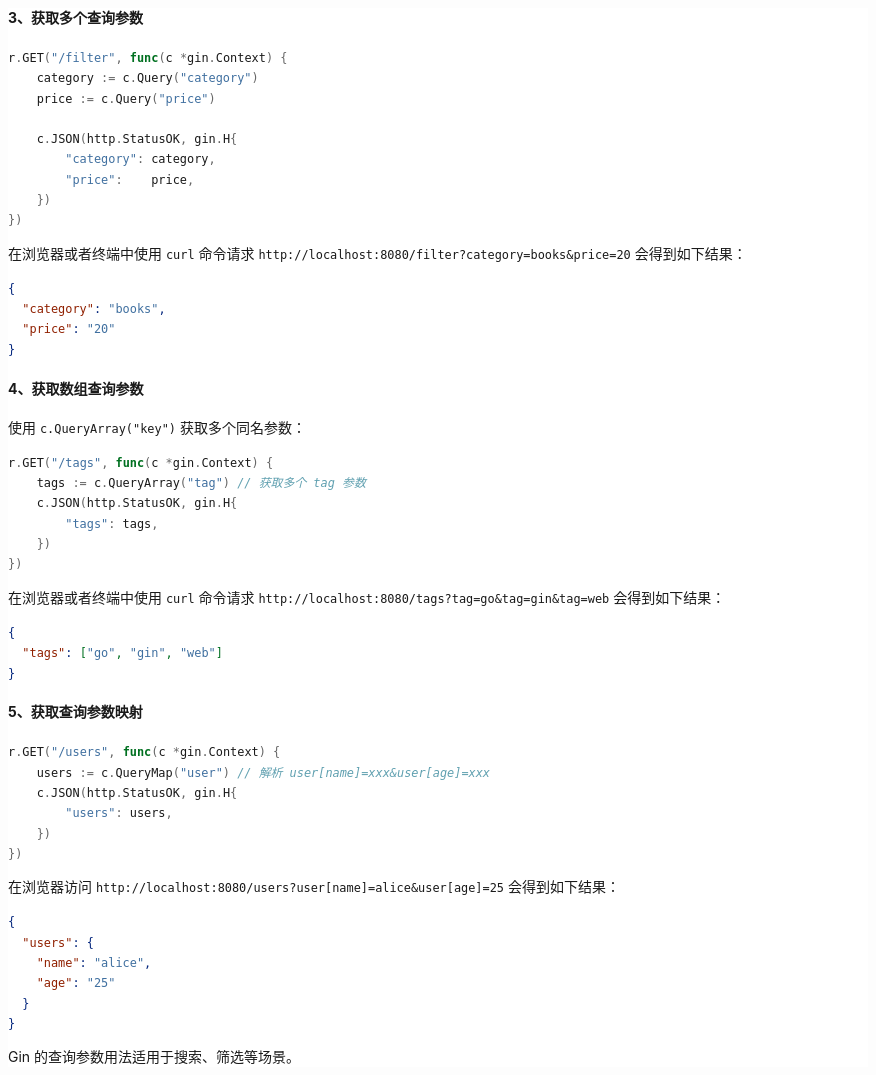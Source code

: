 #### **3、获取多个查询参数**
```go
r.GET("/filter", func(c *gin.Context) {
	category := c.Query("category")
	price := c.Query("price")

	c.JSON(http.StatusOK, gin.H{
		"category": category,
		"price":    price,
	})
})
```
在浏览器或者终端中使用 `curl` 命令请求 `http://localhost:8080/filter?category=books&price=20` 会得到如下结果：
```json
{
  "category": "books",
  "price": "20"
}
```

#### **4、获取数组查询参数**
使用 `c.QueryArray("key")` 获取多个同名参数：
```go
r.GET("/tags", func(c *gin.Context) {
	tags := c.QueryArray("tag") // 获取多个 tag 参数
	c.JSON(http.StatusOK, gin.H{
		"tags": tags,
	})
})
```
在浏览器或者终端中使用 `curl` 命令请求 `http://localhost:8080/tags?tag=go&tag=gin&tag=web` 会得到如下结果：
```json
{
  "tags": ["go", "gin", "web"]
}
```

#### **5、获取查询参数映射**
```go
r.GET("/users", func(c *gin.Context) {
	users := c.QueryMap("user") // 解析 user[name]=xxx&user[age]=xxx
	c.JSON(http.StatusOK, gin.H{
		"users": users,
	})
})
```
在浏览器访问 `http://localhost:8080/users?user[name]=alice&user[age]=25` 会得到如下结果：
```json
{
  "users": {
    "name": "alice",
    "age": "25"
  }
}
```
Gin 的查询参数用法适用于搜索、筛选等场景。
